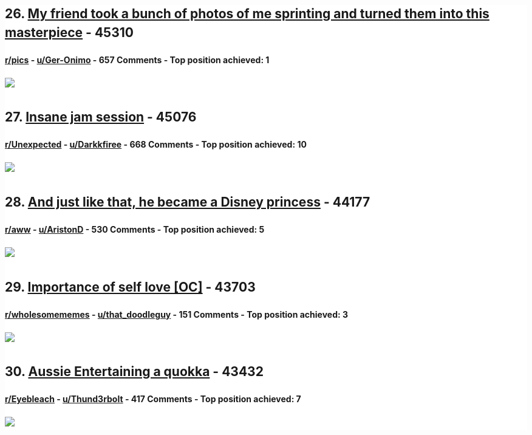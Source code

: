 ## 26. [My friend took a bunch of photos of me sprinting and turned them into this masterpiece](http://reddit.com/r/pics/comments/pesapc/my_friend_took_a_bunch_of_photos_of_me_sprinting/) - 45310
#### [r/pics](http://reddit.com/r/pics) - [u/Ger-Onimo](http://reddit.com/u/Ger-Onimo) - 657 Comments - Top position achieved: 1

<a href="https://i.imgur.com/93ZWMyy.jpg"><img src="https://b.thumbs.redditmedia.com/m4VyQwuylMSlRBB8Hu-YTZ1KolU2HEtRkBoRFtGfF5o.jpg"></img></a>

## 27. [Insane jam session](http://reddit.com/r/Unexpected/comments/peojvj/insane_jam_session/) - 45076
#### [r/Unexpected](http://reddit.com/r/Unexpected) - [u/Darkkfiree](http://reddit.com/u/Darkkfiree) - 668 Comments - Top position achieved: 10

<a href="https://v.redd.it/y2apmjm2ljk71"><img src="https://b.thumbs.redditmedia.com/ePOjR7us34D2t3q1f99UU-5QykoJyrvzqgeHgJeY3ok.jpg"></img></a>

## 28. [And just like that, he became a Disney princess](http://reddit.com/r/aww/comments/pei66c/and_just_like_that_he_became_a_disney_princess/) - 44177
#### [r/aww](http://reddit.com/r/aww) - [u/AristonD](http://reddit.com/u/AristonD) - 530 Comments - Top position achieved: 5

<a href="https://gfycat.com/costlyanxiousbuffalo"><img src="https://b.thumbs.redditmedia.com/sVxdN_mLY2ncBCElMTfqKcD6m2sdxjqpi6WV_l1qIsQ.jpg"></img></a>

## 29. [Importance of self love [OC]](http://reddit.com/r/wholesomememes/comments/peom0g/importance_of_self_love_oc/) - 43703
#### [r/wholesomememes](http://reddit.com/r/wholesomememes) - [u/that_doodleguy](http://reddit.com/u/that_doodleguy) - 151 Comments - Top position achieved: 3

<a href="https://i.redd.it/tji20fpkljk71.jpg"><img src="https://b.thumbs.redditmedia.com/zx3cMjxih6aBtRgbWi__59kVi8rIoPVuRlH0Lt39pQQ.jpg"></img></a>

## 30. [Aussie Entertaining a quokka](http://reddit.com/r/Eyebleach/comments/pekirk/aussie_entertaining_a_quokka/) - 43432
#### [r/Eyebleach](http://reddit.com/r/Eyebleach) - [u/Thund3rbolt](http://reddit.com/u/Thund3rbolt) - 417 Comments - Top position achieved: 7

<a href="https://gfycat.com/willingediblebluetickcoonhound"><img src="https://b.thumbs.redditmedia.com/47jgkEuKR2Fm6GOem-py46DFyW4sw6OxN57bjo3WBmY.jpg"></img></a>
